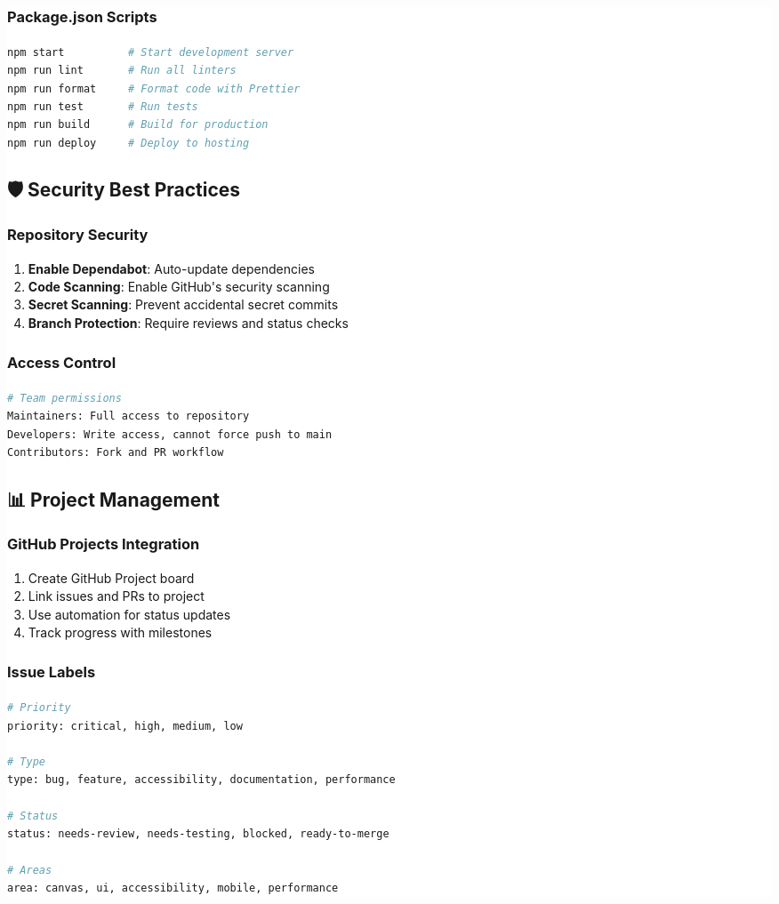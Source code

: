 ### Package.json Scripts

```bash
npm start          # Start development server
npm run lint       # Run all linters
npm run format     # Format code with Prettier
npm run test       # Run tests
npm run build      # Build for production
npm run deploy     # Deploy to hosting
```

## 🛡️ Security Best Practices

### Repository Security

1. **Enable Dependabot**: Auto-update dependencies
2. **Code Scanning**: Enable GitHub's security scanning
3. **Secret Scanning**: Prevent accidental secret commits
4. **Branch Protection**: Require reviews and status checks

### Access Control

```bash
# Team permissions
Maintainers: Full access to repository
Developers: Write access, cannot force push to main
Contributors: Fork and PR workflow
```

## 📊 Project Management

### GitHub Projects Integration

1. Create GitHub Project board
2. Link issues and PRs to project
3. Use automation for status updates
4. Track progress with milestones

### Issue Labels

```bash
# Priority
priority: critical, high, medium, low

# Type  
type: bug, feature, accessibility, documentation, performance

# Status
status: needs-review, needs-testing, blocked, ready-to-merge

# Areas
area: canvas, ui, accessibility, mobile, performance
```
